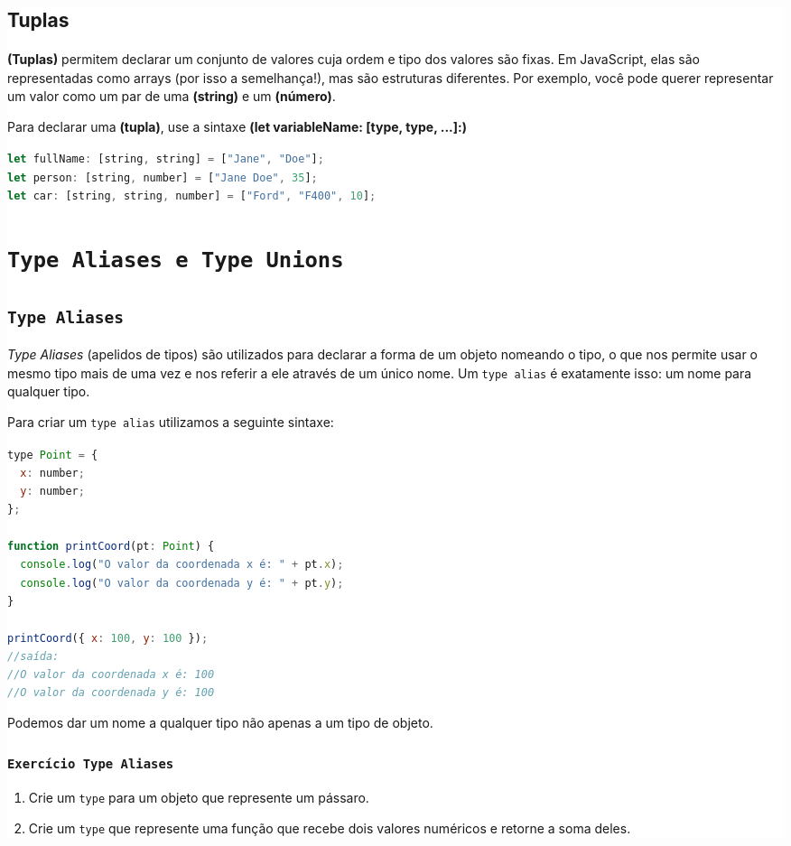 ## Tuplas

**(Tuplas)** permitem declarar um conjunto de valores cuja ordem e tipo dos valores são fixas. Em JavaScript, elas são representadas como arrays (por isso a semelhança!), mas são estruturas diferentes. Por exemplo, você pode querer representar um valor como um par de uma **(string)** e um **(número)**.

Para declarar uma **(tupla)**, use a sintaxe **(let variableName: [type, type, ...]:)**

```javascript
let fullName: [string, string] = ["Jane", "Doe"];
let person: [string, number] = ["Jane Doe", 35];
let car: [string, string, number] = ["Ford", "F400", 10];

```

# `Type Aliases e Type Unions`

## `Type Aliases`

*Type Aliases* (apelidos de tipos) são utilizados para declarar a forma de um objeto nomeando o tipo, o que nos permite usar o mesmo tipo mais de uma vez e nos referir a ele através de um único nome. Um `type alias` é exatamente isso: um nome para qualquer tipo.

Para criar um `type alias` utilizamos a seguinte sintaxe:

```javascript
type Point = {
  x: number;
  y: number;
};

function printCoord(pt: Point) {
  console.log("O valor da coordenada x é: " + pt.x);
  console.log("O valor da coordenada y é: " + pt.y);
}

printCoord({ x: 100, y: 100 });
//saída:
//O valor da coordenada x é: 100
//O valor da coordenada y é: 100

```

Podemos dar um nome a qualquer tipo não apenas a um tipo de objeto.

### `Exercício Type Aliases`


1. Crie um `type` para um objeto que represente um pássaro.

2. Crie um `type` que represente uma função que recebe dois valores numéricos e retorne a soma deles.
